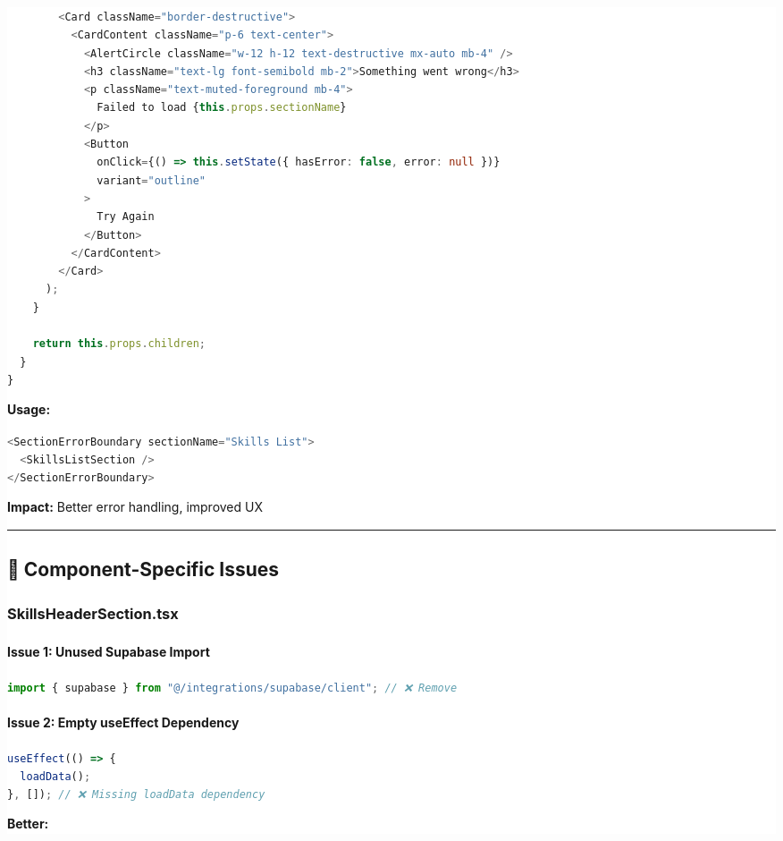 ```typescript
        <Card className="border-destructive">
          <CardContent className="p-6 text-center">
            <AlertCircle className="w-12 h-12 text-destructive mx-auto mb-4" />
            <h3 className="text-lg font-semibold mb-2">Something went wrong</h3>
            <p className="text-muted-foreground mb-4">
              Failed to load {this.props.sectionName}
            </p>
            <Button 
              onClick={() => this.setState({ hasError: false, error: null })}
              variant="outline"
            >
              Try Again
            </Button>
          </CardContent>
        </Card>
      );
    }

    return this.props.children;
  }
}
```

**Usage:**

```typescript
<SectionErrorBoundary sectionName="Skills List">
  <SkillsListSection />
</SectionErrorBoundary>
```

**Impact:** Better error handling, improved UX

---

## 📝 Component-Specific Issues

### SkillsHeaderSection.tsx

#### Issue 1: Unused Supabase Import

```typescript
import { supabase } from "@/integrations/supabase/client"; // ❌ Remove
```

#### Issue 2: Empty useEffect Dependency

```typescript
useEffect(() => {
  loadData();
}, []); // ❌ Missing loadData dependency
```

**Better:**

